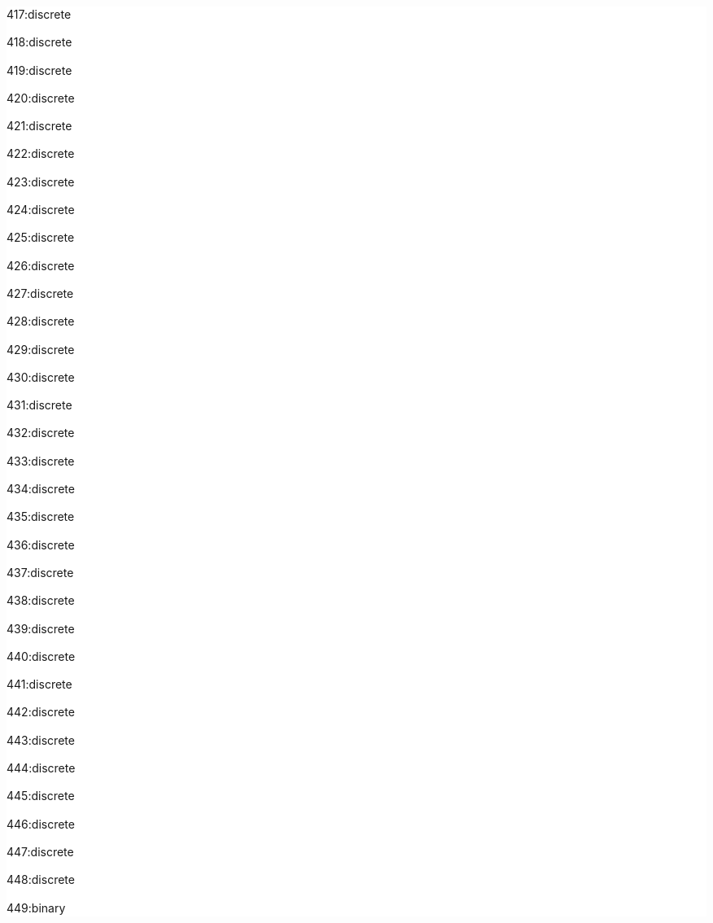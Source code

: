 417:discrete

418:discrete

419:discrete

420:discrete

421:discrete

422:discrete

423:discrete

424:discrete

425:discrete

426:discrete

427:discrete

428:discrete

429:discrete

430:discrete

431:discrete

432:discrete

433:discrete

434:discrete

435:discrete

436:discrete

437:discrete

438:discrete

439:discrete

440:discrete

441:discrete

442:discrete

443:discrete

444:discrete

445:discrete

446:discrete

447:discrete

448:discrete

449:binary

